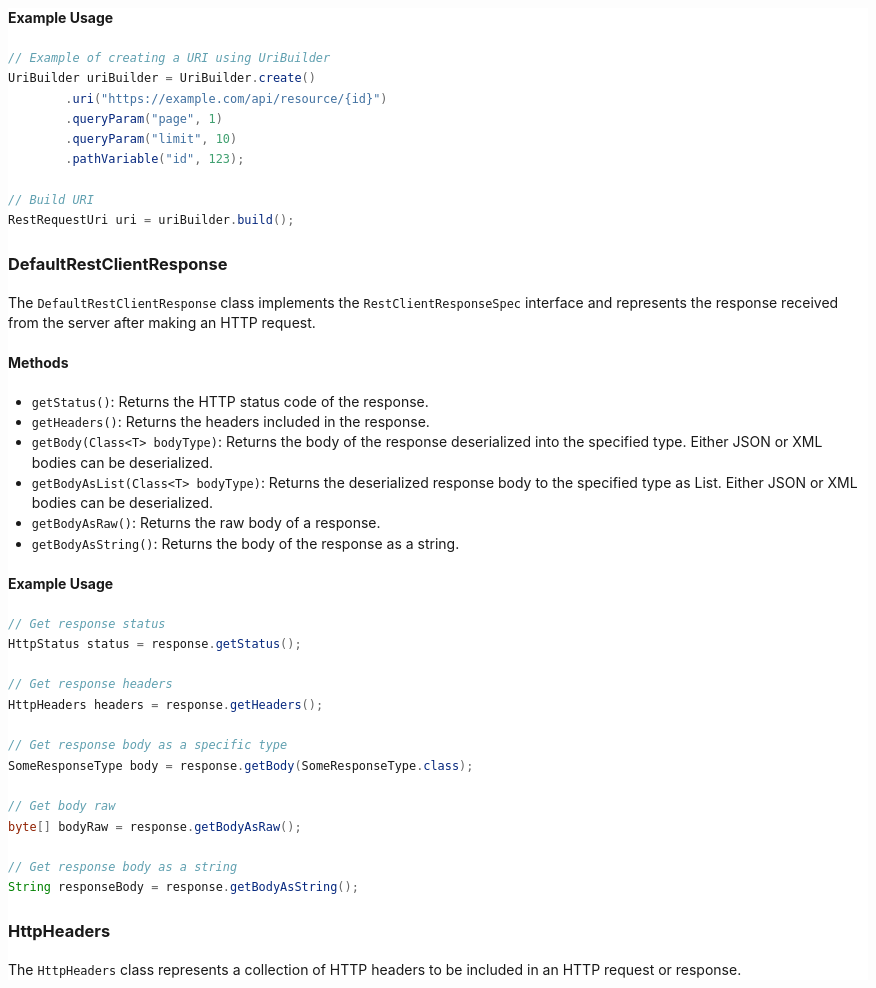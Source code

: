 #### Example Usage

```java
// Example of creating a URI using UriBuilder
UriBuilder uriBuilder = UriBuilder.create()
        .uri("https://example.com/api/resource/{id}")
        .queryParam("page", 1)
        .queryParam("limit", 10)
        .pathVariable("id", 123);

// Build URI
RestRequestUri uri = uriBuilder.build();
```

### DefaultRestClientResponse

The `DefaultRestClientResponse` class implements the `RestClientResponseSpec` interface and represents the response received from the server after making an HTTP request.

#### Methods

- `getStatus()`: Returns the HTTP status code of the response.
- `getHeaders()`: Returns the headers included in the response.
- `getBody(Class<T> bodyType)`: Returns the body of the response deserialized into the specified type. Either JSON or XML bodies can be deserialized.
- `getBodyAsList(Class<T> bodyType)`: Returns the deserialized response body to the specified type as List. Either JSON or XML bodies can be deserialized.
- `getBodyAsRaw()`: Returns the raw body of a response.
- `getBodyAsString()`: Returns the body of the response as a string.

#### Example Usage

```java
// Get response status
HttpStatus status = response.getStatus();

// Get response headers
HttpHeaders headers = response.getHeaders();

// Get response body as a specific type
SomeResponseType body = response.getBody(SomeResponseType.class);

// Get body raw
byte[] bodyRaw = response.getBodyAsRaw();

// Get response body as a string
String responseBody = response.getBodyAsString();
```

### HttpHeaders

The `HttpHeaders` class represents a collection of HTTP headers to be included in an HTTP request or response.
